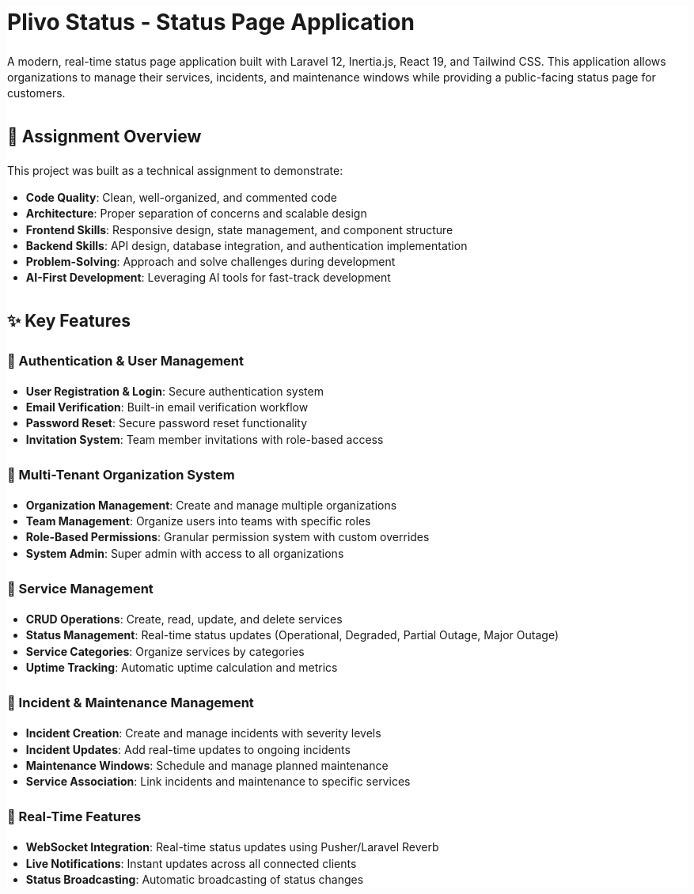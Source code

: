 # Plivo Status - Status Page Application

A modern, real-time status page application built with Laravel 12, Inertia.js, React 19, and Tailwind CSS. This application allows organizations to manage their services, incidents, and maintenance windows while providing a public-facing status page for customers.

## 🎯 Assignment Overview

This project was built as a technical assignment to demonstrate:
- **Code Quality**: Clean, well-organized, and commented code
- **Architecture**: Proper separation of concerns and scalable design
- **Frontend Skills**: Responsive design, state management, and component structure
- **Backend Skills**: API design, database integration, and authentication implementation
- **Problem-Solving**: Approach and solve challenges during development
- **AI-First Development**: Leveraging AI tools for fast-track development

## ✨ Key Features

### 🔐 Authentication & User Management
- **User Registration & Login**: Secure authentication system
- **Email Verification**: Built-in email verification workflow
- **Password Reset**: Secure password reset functionality
- **Invitation System**: Team member invitations with role-based access

### 🏢 Multi-Tenant Organization System
- **Organization Management**: Create and manage multiple organizations
- **Team Management**: Organize users into teams with specific roles
- **Role-Based Permissions**: Granular permission system with custom overrides
- **System Admin**: Super admin with access to all organizations

### 🔧 Service Management
- **CRUD Operations**: Create, read, update, and delete services
- **Status Management**: Real-time status updates (Operational, Degraded, Partial Outage, Major Outage)
- **Service Categories**: Organize services by categories
- **Uptime Tracking**: Automatic uptime calculation and metrics

### 🚨 Incident & Maintenance Management
- **Incident Creation**: Create and manage incidents with severity levels
- **Incident Updates**: Add real-time updates to ongoing incidents
- **Maintenance Windows**: Schedule and manage planned maintenance
- **Service Association**: Link incidents and maintenance to specific services

### 📡 Real-Time Features
- **WebSocket Integration**: Real-time status updates using Pusher/Laravel Reverb
- **Live Notifications**: Instant updates across all connected clients
- **Status Broadcasting**: Automatic broadcasting of status changes
